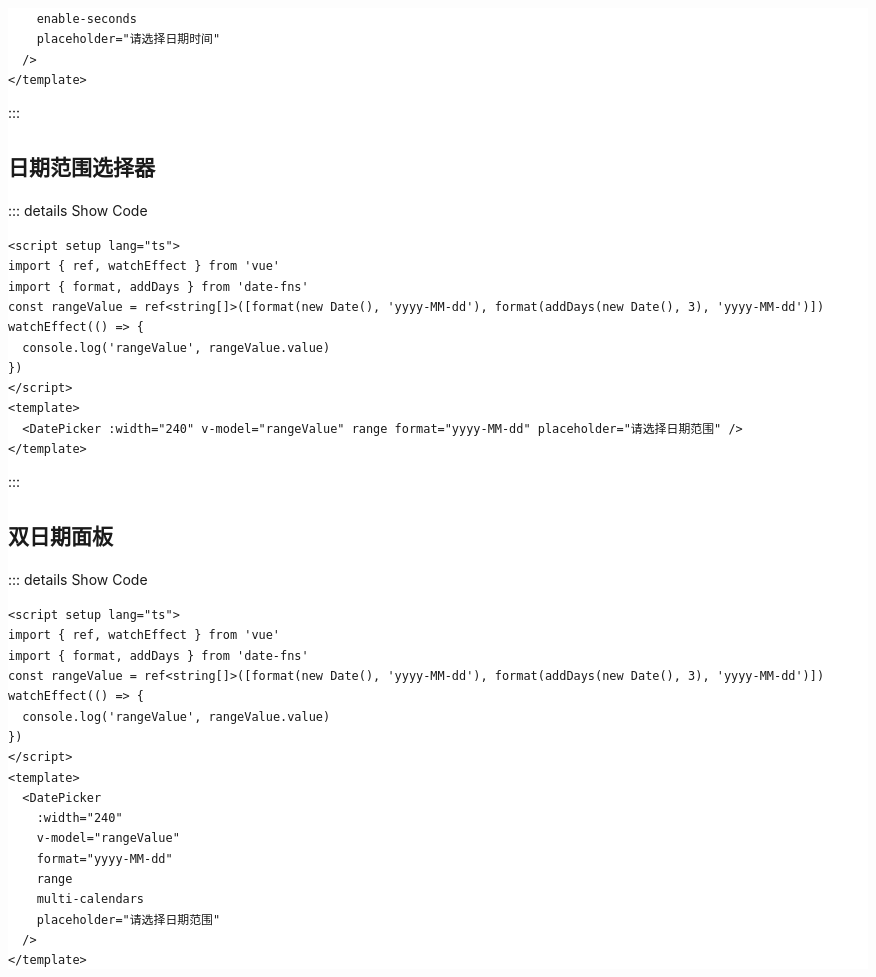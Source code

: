 ```vue
    enable-seconds
    placeholder="请选择日期时间"
  />
</template>
```

:::

## 日期范围选择器

<DatePicker :width="240" v-model="rangeValue" range format="yyyy-MM-dd" placeholder="请选择日期范围" />

::: details Show Code

```vue
<script setup lang="ts">
import { ref, watchEffect } from 'vue'
import { format, addDays } from 'date-fns'
const rangeValue = ref<string[]>([format(new Date(), 'yyyy-MM-dd'), format(addDays(new Date(), 3), 'yyyy-MM-dd')])
watchEffect(() => {
  console.log('rangeValue', rangeValue.value)
})
</script>
<template>
  <DatePicker :width="240" v-model="rangeValue" range format="yyyy-MM-dd" placeholder="请选择日期范围" />
</template>
```

:::

## 双日期面板

<DatePicker
  :width="240"
  v-model="rangeValue"
  format="yyyy-MM-dd"
  range
  multi-calendars
  placeholder="请选择日期范围"
/>

::: details Show Code

```vue
<script setup lang="ts">
import { ref, watchEffect } from 'vue'
import { format, addDays } from 'date-fns'
const rangeValue = ref<string[]>([format(new Date(), 'yyyy-MM-dd'), format(addDays(new Date(), 3), 'yyyy-MM-dd')])
watchEffect(() => {
  console.log('rangeValue', rangeValue.value)
})
</script>
<template>
  <DatePicker
    :width="240"
    v-model="rangeValue"
    format="yyyy-MM-dd"
    range
    multi-calendars
    placeholder="请选择日期范围"
  />
</template>
```
